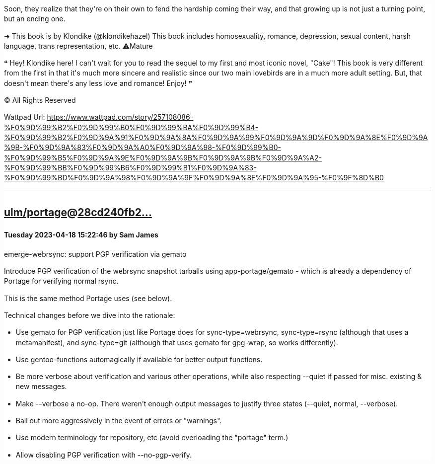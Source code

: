 Soon, they realize that they're on their own to fend the hardship coming their way, and that growing up is not just a turning point, but an ending one.


➜ This book is by Klondike (@klondikehazel)
This book includes homosexuality, romance, depression, sexual content, harsh language, trans representation, etc.
⚠️Mature

❝ Hey! Klondike here! I can't wait for you to read the sequel to my first and most iconic novel, "Cake"! This book is very different from the first in that it's much more sincere and realistic since our two main lovebirds are in a much more adult setting. But, that doesn't mean there's any less love and romance! Enjoy! ❞

&copy; All Rights Reserved

Wattpad Url: https://www.wattpad.com/story/257108086-%F0%9D%99%B2%F0%9D%99%B0%F0%9D%99%BA%F0%9D%99%B4-%F0%9D%99%B2%F0%9D%9A%91%F0%9D%9A%8A%F0%9D%9A%99%F0%9D%9A%9D%F0%9D%9A%8E%F0%9D%9A%9B-%F0%9D%9A%83%F0%9D%9A%A0%F0%9D%9A%98-%F0%9D%99%B0-%F0%9D%99%B5%F0%9D%9A%9E%F0%9D%9A%9B%F0%9D%9A%9B%F0%9D%9A%A2-%F0%9D%99%BB%F0%9D%99%B6%F0%9D%99%B1%F0%9D%9A%83-%F0%9D%99%BD%F0%9D%9A%98%F0%9D%9A%9F%F0%9D%9A%8E%F0%9D%9A%95-%F0%9F%8D%B0

---
## [ulm/portage](https://github.com/ulm/portage)@[28cd240fb2...](https://github.com/ulm/portage/commit/28cd240fb23d880b8641a058831c6762db71c3e2)
#### Tuesday 2023-04-18 15:22:46 by Sam James

emerge-webrsync: support PGP verification via gemato

Introduce PGP verification of the webrsync snapshot tarballs
using app-portage/gemato - which is already a dependency of Portage
for verifying normal rsync.

This is the same method Portage uses (see below).

Technical changes before we dive into the rationale:
- Use gemato for PGP verification just like Portage does for
  sync-type=webrsync, sync-type=rsync (although that uses a metamanifest),
  and sync-type=git (although that uses gemato for gpg-wrap, so works differently).

- Use gentoo-functions automagically if available for better output
  functions.

- Be more verbose about verification and various other operations,
  while also respecting --quiet if passed for misc. existing & new
  messages.

- Make --verbose a no-op. There weren't enough output messages
  to justify three states (--quiet, normal, --verbose).

- Bail out more aggressively in the event of errors or "warnings".

- Use modern terminology for repository, etc (avoid overloading the
  "portage" term.)

- Allow disabling PGP verification with --no-pgp-verify.
